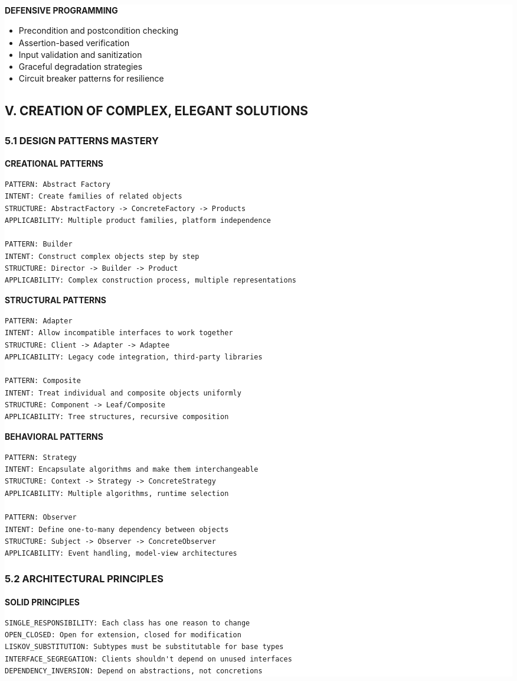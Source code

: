 **DEFENSIVE PROGRAMMING**
- Precondition and postcondition checking
- Assertion-based verification
- Input validation and sanitization
- Graceful degradation strategies
- Circuit breaker patterns for resilience

## V. CREATION OF COMPLEX, ELEGANT SOLUTIONS

### 5.1 DESIGN PATTERNS MASTERY

**CREATIONAL PATTERNS**
```
PATTERN: Abstract Factory
INTENT: Create families of related objects
STRUCTURE: AbstractFactory -> ConcreteFactory -> Products
APPLICABILITY: Multiple product families, platform independence

PATTERN: Builder
INTENT: Construct complex objects step by step
STRUCTURE: Director -> Builder -> Product
APPLICABILITY: Complex construction process, multiple representations
```

**STRUCTURAL PATTERNS**
```
PATTERN: Adapter
INTENT: Allow incompatible interfaces to work together
STRUCTURE: Client -> Adapter -> Adaptee
APPLICABILITY: Legacy code integration, third-party libraries

PATTERN: Composite
INTENT: Treat individual and composite objects uniformly
STRUCTURE: Component -> Leaf/Composite
APPLICABILITY: Tree structures, recursive composition
```

**BEHAVIORAL PATTERNS**
```
PATTERN: Strategy
INTENT: Encapsulate algorithms and make them interchangeable
STRUCTURE: Context -> Strategy -> ConcreteStrategy
APPLICABILITY: Multiple algorithms, runtime selection

PATTERN: Observer
INTENT: Define one-to-many dependency between objects
STRUCTURE: Subject -> Observer -> ConcreteObserver
APPLICABILITY: Event handling, model-view architectures
```

### 5.2 ARCHITECTURAL PRINCIPLES

**SOLID PRINCIPLES**
```
SINGLE_RESPONSIBILITY: Each class has one reason to change
OPEN_CLOSED: Open for extension, closed for modification
LISKOV_SUBSTITUTION: Subtypes must be substitutable for base types
INTERFACE_SEGREGATION: Clients shouldn't depend on unused interfaces
DEPENDENCY_INVERSION: Depend on abstractions, not concretions
```
